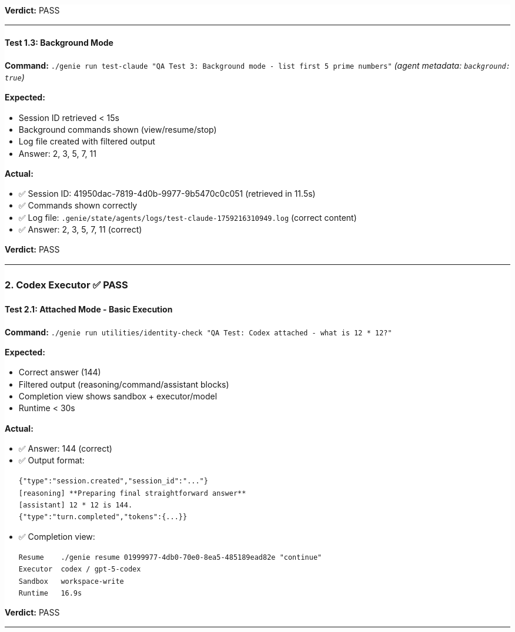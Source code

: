 **Verdict:** PASS

---

#### Test 1.3: Background Mode
**Command:** `./genie run test-claude "QA Test 3: Background mode - list first 5 prime numbers"`
*(agent metadata: `background: true`)*

**Expected:**
- Session ID retrieved < 15s
- Background commands shown (view/resume/stop)
- Log file created with filtered output
- Answer: 2, 3, 5, 7, 11

**Actual:**
- ✅ Session ID: 41950dac-7819-4d0b-9977-9b5470c0c051 (retrieved in 11.5s)
- ✅ Commands shown correctly
- ✅ Log file: `.genie/state/agents/logs/test-claude-1759216310949.log` (correct content)
- ✅ Answer: 2, 3, 5, 7, 11 (correct)

**Verdict:** PASS

---

### 2. Codex Executor ✅ PASS

#### Test 2.1: Attached Mode - Basic Execution
**Command:** `./genie run utilities/identity-check "QA Test: Codex attached - what is 12 * 12?"`

**Expected:**
- Correct answer (144)
- Filtered output (reasoning/command/assistant blocks)
- Completion view shows sandbox + executor/model
- Runtime < 30s

**Actual:**
- ✅ Answer: 144 (correct)
- ✅ Output format:
  ```
  {"type":"session.created","session_id":"..."}
  [reasoning] **Preparing final straightforward answer**
  [assistant] 12 * 12 is 144.
  {"type":"turn.completed","tokens":{...}}
  ```
- ✅ Completion view:
  ```
  Resume    ./genie resume 01999977-4db0-70e0-8ea5-485189ead82e "continue"
  Executor  codex / gpt-5-codex
  Sandbox   workspace-write
  Runtime   16.9s
  ```

**Verdict:** PASS

---
